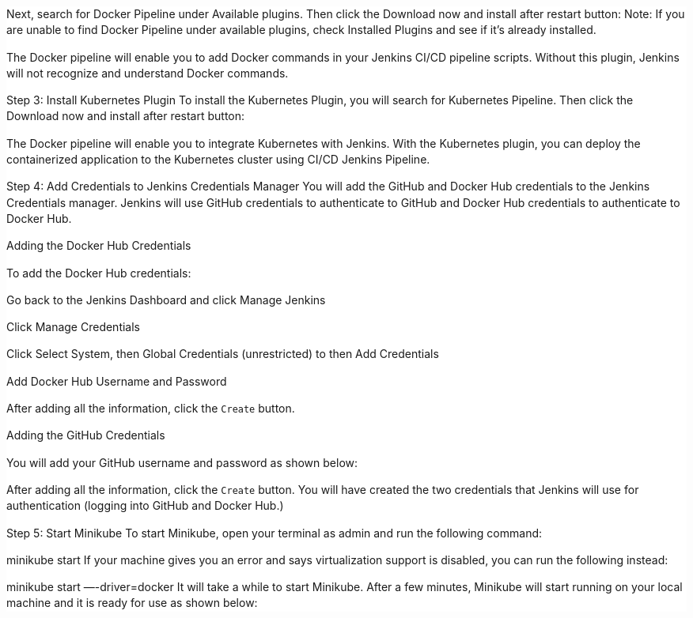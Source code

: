 

Next, search for Docker Pipeline under Available plugins. Then click the Download now and install after restart button: Note: If you are unable to find Docker Pipeline under available plugins, check Installed Plugins and see if it’s already installed.



The Docker pipeline will enable you to add Docker commands in your Jenkins CI/CD pipeline scripts. Without this plugin, Jenkins will not recognize and understand Docker commands.

Step 3: Install Kubernetes Plugin
To install the Kubernetes Plugin, you will search for Kubernetes Pipeline. Then click the Download now and install after restart button:



The Docker pipeline will enable you to integrate Kubernetes with Jenkins. With the Kubernetes plugin, you can deploy the containerized application to the Kubernetes cluster using CI/CD Jenkins Pipeline.

Step 4: Add Credentials to Jenkins Credentials Manager
You will add the GitHub and Docker Hub credentials to the Jenkins Credentials manager. Jenkins will use GitHub credentials to authenticate to GitHub and Docker Hub credentials to authenticate to Docker Hub.

Adding the Docker Hub Credentials

To add the Docker Hub credentials:

Go back to the Jenkins Dashboard and click Manage Jenkins


Click Manage Credentials


Click Select System, then Global Credentials (unrestricted) to then Add Credentials


Add Docker Hub Username and Password


After adding all the information, click the `Create` button.

Adding the GitHub Credentials

You will add your GitHub username and password as shown below:



After adding all the information, click the `Create` button. You will have created the two credentials that Jenkins will use for authentication (logging into GitHub and Docker Hub.)  

Step 5: Start Minikube
To start Minikube, open your terminal as admin and run the following command:

minikube start
If your machine gives you an error and says virtualization support is disabled, you can run the following instead:

minikube start —-driver=docker
It will take a while to start Minikube. After a few minutes, Minikube will start running on your local machine and it is ready for use as shown below:

